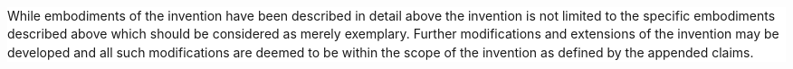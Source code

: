 While embodiments of the invention have been described in detail above the invention is not limited to the specific embodiments described above which should be considered as merely exemplary. Further modifications and extensions of the invention may be developed and all such modifications are deemed to be within the scope of the invention as defined by the appended claims.

